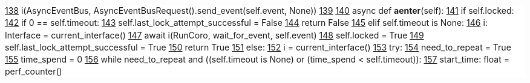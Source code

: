 </span><span id="L-138"><a href="#L-138"><span class="linenos">138</span></a>        <span class="n">i</span><span class="p">(</span><span class="n">AsyncEventBus</span><span class="p">,</span> <span class="n">AsyncEventBusRequest</span><span class="p">()</span><span class="o">.</span><span class="n">send_event</span><span class="p">(</span><span class="bp">self</span><span class="o">.</span><span class="n">event</span><span class="p">,</span> <span class="kc">None</span><span class="p">))</span>
</span><span id="L-139"><a href="#L-139"><span class="linenos">139</span></a>
</span><span id="L-140"><a href="#L-140"><span class="linenos">140</span></a>    <span class="k">async</span> <span class="k">def</span> <span class="fm">__aenter__</span><span class="p">(</span><span class="bp">self</span><span class="p">):</span>
</span><span id="L-141"><a href="#L-141"><span class="linenos">141</span></a>        <span class="k">if</span> <span class="bp">self</span><span class="o">.</span><span class="n">locked</span><span class="p">:</span>
</span><span id="L-142"><a href="#L-142"><span class="linenos">142</span></a>            <span class="k">if</span> <span class="mi">0</span> <span class="o">==</span> <span class="bp">self</span><span class="o">.</span><span class="n">timeout</span><span class="p">:</span>
</span><span id="L-143"><a href="#L-143"><span class="linenos">143</span></a>                <span class="bp">self</span><span class="o">.</span><span class="n">last_lock_attempt_successful</span> <span class="o">=</span> <span class="kc">False</span>
</span><span id="L-144"><a href="#L-144"><span class="linenos">144</span></a>                <span class="k">return</span> <span class="kc">False</span>
</span><span id="L-145"><a href="#L-145"><span class="linenos">145</span></a>            <span class="k">elif</span> <span class="bp">self</span><span class="o">.</span><span class="n">timeout</span> <span class="ow">is</span> <span class="kc">None</span><span class="p">:</span>
</span><span id="L-146"><a href="#L-146"><span class="linenos">146</span></a>                <span class="n">i</span><span class="p">:</span> <span class="n">Interface</span> <span class="o">=</span> <span class="n">current_interface</span><span class="p">()</span>
</span><span id="L-147"><a href="#L-147"><span class="linenos">147</span></a>                <span class="k">await</span> <span class="n">i</span><span class="p">(</span><span class="n">RunCoro</span><span class="p">,</span> <span class="n">wait_for_event</span><span class="p">,</span> <span class="bp">self</span><span class="o">.</span><span class="n">event</span><span class="p">)</span>
</span><span id="L-148"><a href="#L-148"><span class="linenos">148</span></a>                <span class="bp">self</span><span class="o">.</span><span class="n">locked</span> <span class="o">=</span> <span class="kc">True</span>
</span><span id="L-149"><a href="#L-149"><span class="linenos">149</span></a>                <span class="bp">self</span><span class="o">.</span><span class="n">last_lock_attempt_successful</span> <span class="o">=</span> <span class="kc">True</span>
</span><span id="L-150"><a href="#L-150"><span class="linenos">150</span></a>                <span class="k">return</span> <span class="kc">True</span>
</span><span id="L-151"><a href="#L-151"><span class="linenos">151</span></a>            <span class="k">else</span><span class="p">:</span>
</span><span id="L-152"><a href="#L-152"><span class="linenos">152</span></a>                <span class="n">i</span> <span class="o">=</span> <span class="n">current_interface</span><span class="p">()</span>
</span><span id="L-153"><a href="#L-153"><span class="linenos">153</span></a>                <span class="k">try</span><span class="p">:</span>
</span><span id="L-154"><a href="#L-154"><span class="linenos">154</span></a>                    <span class="n">need_to_repeat</span> <span class="o">=</span> <span class="kc">True</span>
</span><span id="L-155"><a href="#L-155"><span class="linenos">155</span></a>                    <span class="n">time_spend</span> <span class="o">=</span> <span class="mi">0</span>
</span><span id="L-156"><a href="#L-156"><span class="linenos">156</span></a>                    <span class="k">while</span> <span class="n">need_to_repeat</span> <span class="ow">and</span> <span class="p">((</span><span class="bp">self</span><span class="o">.</span><span class="n">timeout</span> <span class="ow">is</span> <span class="kc">None</span><span class="p">)</span> <span class="ow">or</span> <span class="p">(</span><span class="n">time_spend</span> <span class="o">&lt;</span> <span class="bp">self</span><span class="o">.</span><span class="n">timeout</span><span class="p">)):</span>
</span><span id="L-157"><a href="#L-157"><span class="linenos">157</span></a>                        <span class="n">start_time</span><span class="p">:</span> <span class="nb">float</span> <span class="o">=</span> <span class="n">perf_counter</span><span class="p">()</span>